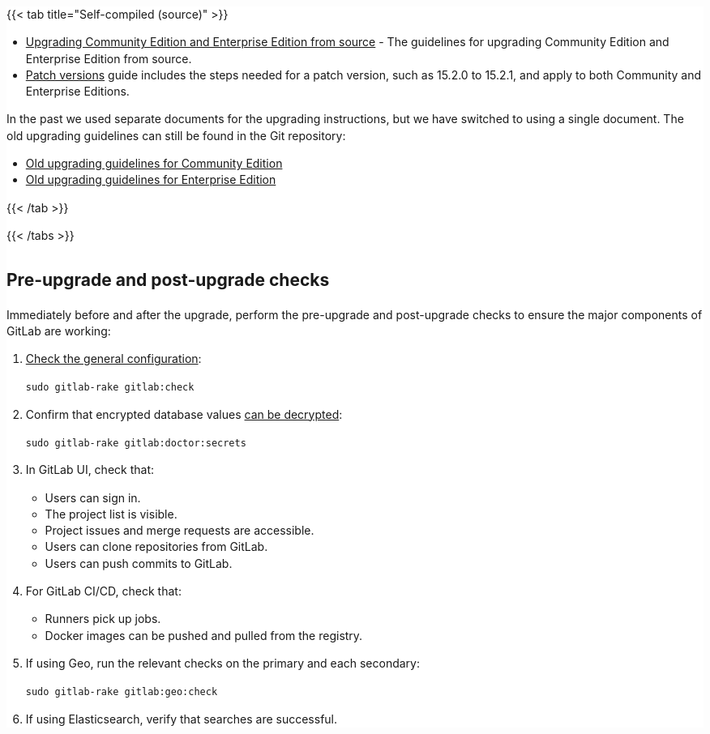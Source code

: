 {{< tab title="Self-compiled (source)" >}}

- [Upgrading Community Edition and Enterprise Edition from source](upgrading_from_source.md) -
  The guidelines for upgrading Community Edition and Enterprise Edition from source.
- [Patch versions](patch_versions.md) guide includes the steps needed for a
  patch version, such as 15.2.0 to 15.2.1, and apply to both Community and Enterprise
  Editions.

In the past we used separate documents for the upgrading instructions, but we
have switched to using a single document. The old upgrading guidelines
can still be found in the Git repository:

- [Old upgrading guidelines for Community Edition](https://gitlab.com/gitlab-org/gitlab-foss/tree/11-8-stable/doc/update)
- [Old upgrading guidelines for Enterprise Edition](https://gitlab.com/gitlab-org/gitlab/-/tree/11-8-stable-ee/doc/update)

{{< /tab >}}

{{< /tabs >}}

## Pre-upgrade and post-upgrade checks

Immediately before and after the upgrade, perform the pre-upgrade and post-upgrade checks
to ensure the major components of GitLab are working:

1. [Check the general configuration](../administration/raketasks/maintenance.md#check-gitlab-configuration):

   ```shell
   sudo gitlab-rake gitlab:check
   ```

1. Confirm that encrypted database values [can be decrypted](../administration/raketasks/check.md#verify-database-values-can-be-decrypted-using-the-current-secrets):

   ```shell
   sudo gitlab-rake gitlab:doctor:secrets
   ```

1. In GitLab UI, check that:
   - Users can sign in.
   - The project list is visible.
   - Project issues and merge requests are accessible.
   - Users can clone repositories from GitLab.
   - Users can push commits to GitLab.

1. For GitLab CI/CD, check that:
   - Runners pick up jobs.
   - Docker images can be pushed and pulled from the registry.

1. If using Geo, run the relevant checks on the primary and each secondary:

   ```shell
   sudo gitlab-rake gitlab:geo:check
   ```

1. If using Elasticsearch, verify that searches are successful.

